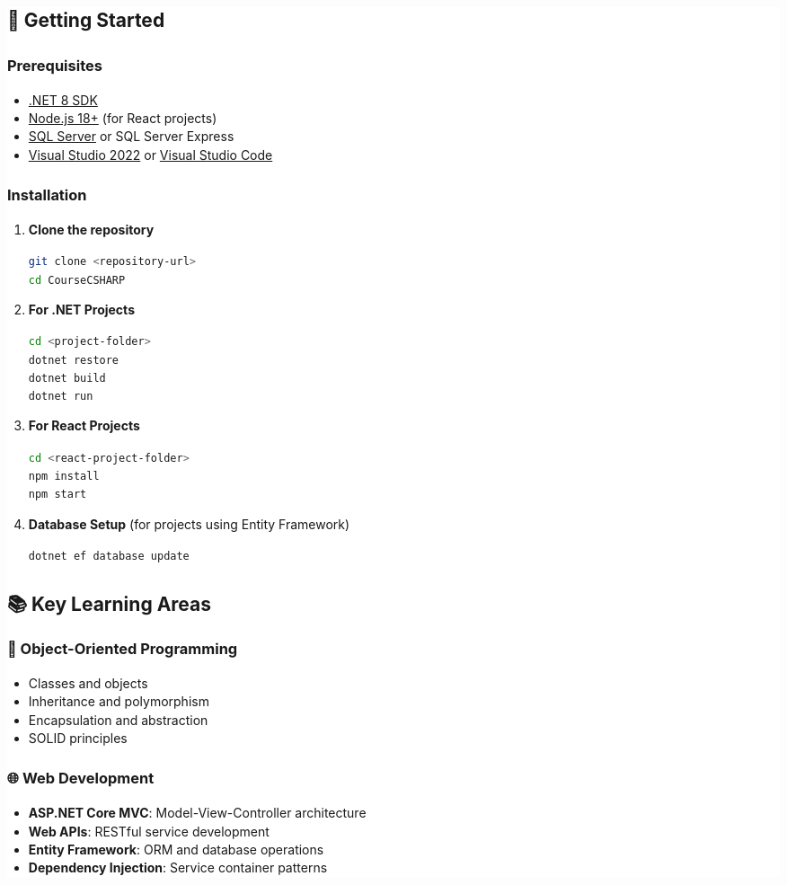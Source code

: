 ## 🚀 Getting Started

### Prerequisites

- [.NET 8 SDK](https://dotnet.microsoft.com/download/dotnet/8.0)
- [Node.js 18+](https://nodejs.org/) (for React projects)
- [SQL Server](https://www.microsoft.com/sql-server) or SQL Server Express
- [Visual Studio 2022](https://visualstudio.microsoft.com/) or [Visual Studio Code](https://code.visualstudio.com/)

### Installation

1. **Clone the repository**

   ```bash
   git clone <repository-url>
   cd CourseCSHARP
   ```

2. **For .NET Projects**

   ```bash
   cd <project-folder>
   dotnet restore
   dotnet build
   dotnet run
   ```

3. **For React Projects**

   ```bash
   cd <react-project-folder>
   npm install
   npm start
   ```

4. **Database Setup** (for projects using Entity Framework)
   ```bash
   dotnet ef database update
   ```

## 📚 Key Learning Areas

### 🎯 Object-Oriented Programming

- Classes and objects
- Inheritance and polymorphism
- Encapsulation and abstraction
- SOLID principles

### 🌐 Web Development

- **ASP.NET Core MVC**: Model-View-Controller architecture
- **Web APIs**: RESTful service development
- **Entity Framework**: ORM and database operations
- **Dependency Injection**: Service container patterns
